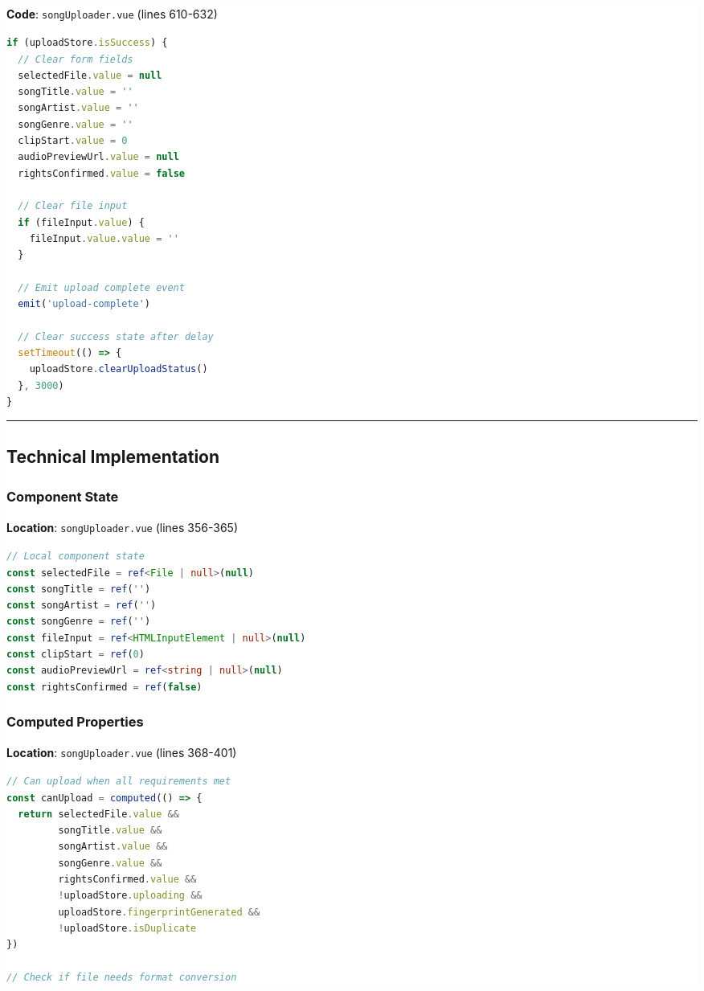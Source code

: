 **Code**: `songUploader.vue` (lines 610-632)

```typescript
if (uploadStore.isSuccess) {
  // Clear form fields
  selectedFile.value = null
  songTitle.value = ''
  songArtist.value = ''
  songGenre.value = ''
  clipStart.value = 0
  audioPreviewUrl.value = null
  rightsConfirmed.value = false
  
  // Clear file input
  if (fileInput.value) {
    fileInput.value.value = ''
  }

  // Emit upload complete event
  emit('upload-complete')

  // Clear success state after delay
  setTimeout(() => {
    uploadStore.clearUploadStatus()
  }, 3000)
}
```

---

## Technical Implementation

### Component State

**Location**: `songUploader.vue` (lines 356-365)

```typescript
// Local component state
const selectedFile = ref<File | null>(null)
const songTitle = ref('')
const songArtist = ref('')
const songGenre = ref('')
const fileInput = ref<HTMLInputElement | null>(null)
const clipStart = ref(0)
const audioPreviewUrl = ref<string | null>(null)
const rightsConfirmed = ref(false)
```

### Computed Properties

**Location**: `songUploader.vue` (lines 368-401)

```typescript
// Can upload when all requirements met
const canUpload = computed(() => {
  return selectedFile.value && 
         songTitle.value && 
         songArtist.value && 
         songGenre.value && 
         rightsConfirmed.value && 
         !uploadStore.uploading &&
         uploadStore.fingerprintGenerated &&
         !uploadStore.isDuplicate
})

// Check if file needs format conversion
```